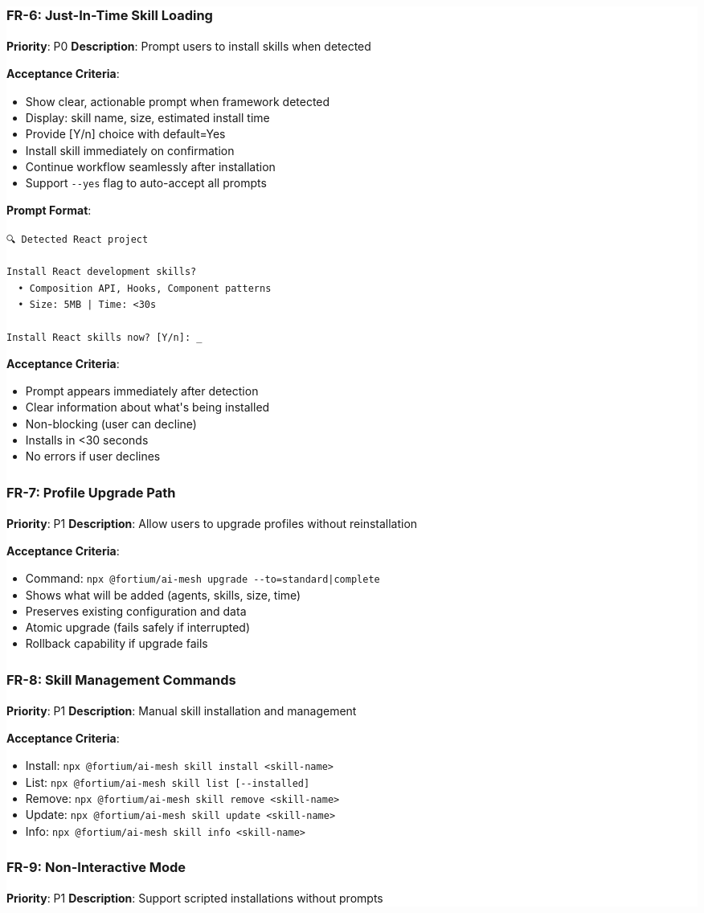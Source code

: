 ### FR-6: Just-In-Time Skill Loading
**Priority**: P0
**Description**: Prompt users to install skills when detected

**Acceptance Criteria**:
- Show clear, actionable prompt when framework detected
- Display: skill name, size, estimated install time
- Provide [Y/n] choice with default=Yes
- Install skill immediately on confirmation
- Continue workflow seamlessly after installation
- Support `--yes` flag to auto-accept all prompts

**Prompt Format**:
```
🔍 Detected React project

Install React development skills?
  • Composition API, Hooks, Component patterns
  • Size: 5MB | Time: <30s

Install React skills now? [Y/n]: _
```

**Acceptance Criteria**:
- Prompt appears immediately after detection
- Clear information about what's being installed
- Non-blocking (user can decline)
- Installs in <30 seconds
- No errors if user declines

### FR-7: Profile Upgrade Path
**Priority**: P1
**Description**: Allow users to upgrade profiles without reinstallation

**Acceptance Criteria**:
- Command: `npx @fortium/ai-mesh upgrade --to=standard|complete`
- Shows what will be added (agents, skills, size, time)
- Preserves existing configuration and data
- Atomic upgrade (fails safely if interrupted)
- Rollback capability if upgrade fails

### FR-8: Skill Management Commands
**Priority**: P1
**Description**: Manual skill installation and management

**Acceptance Criteria**:
- Install: `npx @fortium/ai-mesh skill install <skill-name>`
- List: `npx @fortium/ai-mesh skill list [--installed]`
- Remove: `npx @fortium/ai-mesh skill remove <skill-name>`
- Update: `npx @fortium/ai-mesh skill update <skill-name>`
- Info: `npx @fortium/ai-mesh skill info <skill-name>`

### FR-9: Non-Interactive Mode
**Priority**: P1
**Description**: Support scripted installations without prompts
